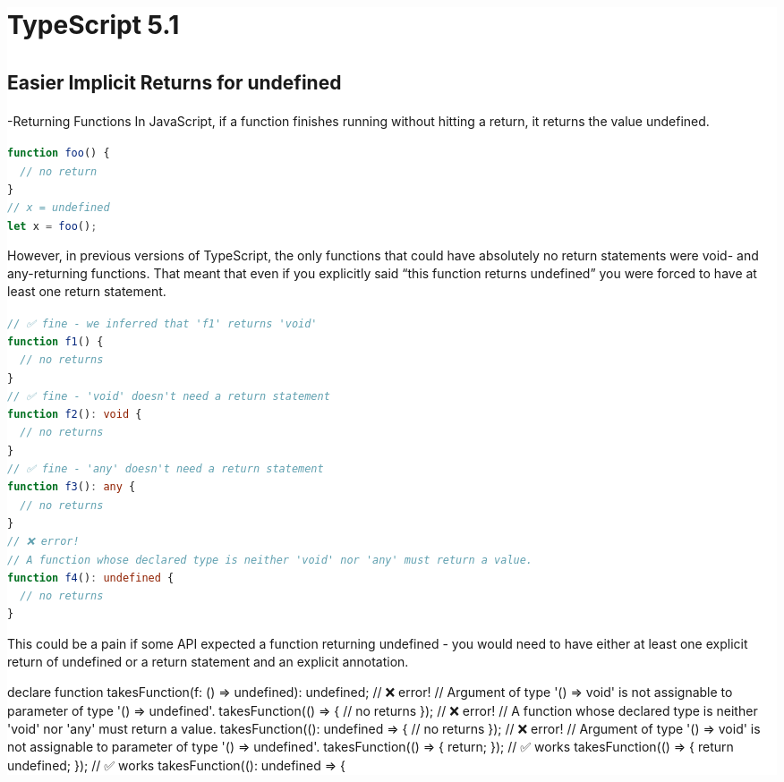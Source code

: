 # TypeScript 5.1

## Easier Implicit Returns for undefined

-Returning Functions
In JavaScript, if a function finishes running without hitting a return, it returns the value undefined.

```ts
function foo() {
  // no return
}
// x = undefined
let x = foo();
```

However, in previous versions of TypeScript, the only functions that could have absolutely no return statements were void- and any-returning functions. That meant that even if you explicitly said “this function returns undefined” you were forced to have at least one return statement.

```ts
// ✅ fine - we inferred that 'f1' returns 'void'
function f1() {
  // no returns
}
// ✅ fine - 'void' doesn't need a return statement
function f2(): void {
  // no returns
}
// ✅ fine - 'any' doesn't need a return statement
function f3(): any {
  // no returns
}
// ❌ error!
// A function whose declared type is neither 'void' nor 'any' must return a value.
function f4(): undefined {
  // no returns
}
```

This could be a pain if some API expected a function returning undefined - you would need to have either at least one explicit return of undefined or a return statement and an explicit annotation.

declare function takesFunction(f: () => undefined): undefined;
// ❌ error!
// Argument of type '() => void' is not assignable to parameter of type '() => undefined'.
takesFunction(() => {
// no returns
});
// ❌ error!
// A function whose declared type is neither 'void' nor 'any' must return a value.
takesFunction((): undefined => {
// no returns
});
// ❌ error!
// Argument of type '() => void' is not assignable to parameter of type '() => undefined'.
takesFunction(() => {
return;
});
// ✅ works
takesFunction(() => {
return undefined;
});
// ✅ works
takesFunction((): undefined => {